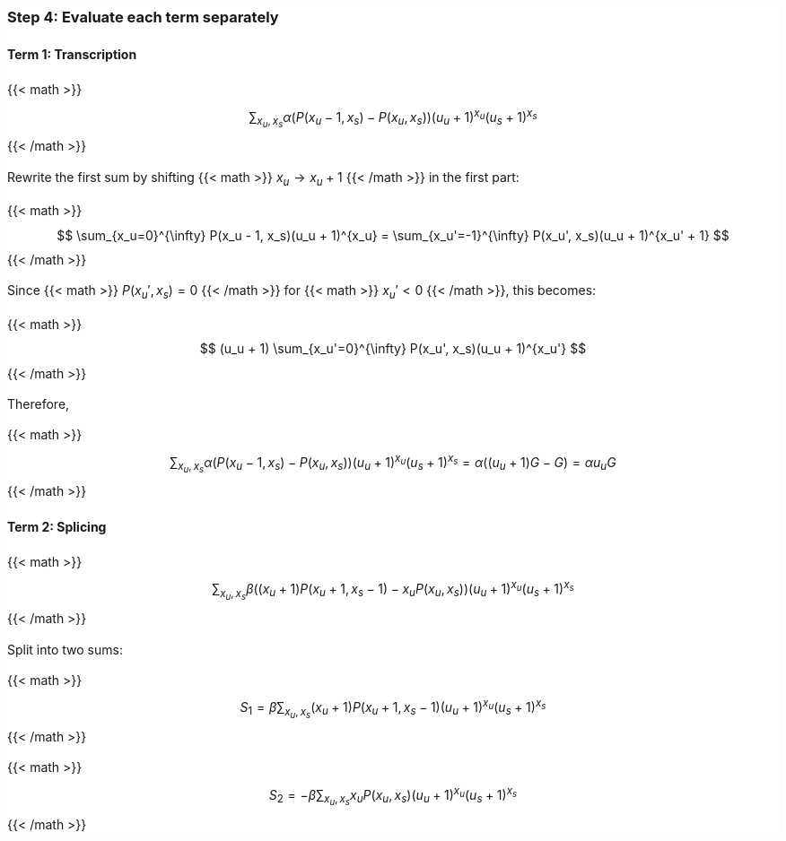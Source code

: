 ### Step 4: Evaluate each term separately

#### Term 1: Transcription

{{< math >}}
$$
\sum_{x_u,x_s} \alpha(P(x_u - 1, x_s) - P(x_u, x_s))(u_u + 1)^{x_u}(u_s + 1)^{x_s}
$$
{{< /math >}}

Rewrite the first sum by shifting {{< math >}} $x_u \to x_u + 1$ {{< /math >}} in the first part:

{{< math >}}
$$
\sum_{x_u=0}^{\infty} P(x_u - 1, x_s)(u_u + 1)^{x_u} = \sum_{x_u'=-1}^{\infty} P(x_u', x_s)(u_u + 1)^{x_u' + 1}
$$
{{< /math >}}

Since {{< math >}} $P(x_u', x_s) = 0$ {{< /math >}} for {{< math >}} $x_u' < 0$ {{< /math >}}, this becomes:

{{< math >}}
$$
(u_u + 1) \sum_{x_u'=0}^{\infty} P(x_u', x_s)(u_u + 1)^{x_u'}
$$
{{< /math >}}

Therefore,

{{< math >}}
$$
\sum_{x_u,x_s} \alpha(P(x_u - 1, x_s) - P(x_u, x_s))(u_u + 1)^{x_u}(u_s + 1)^{x_s} = \alpha((u_u + 1)G - G) = \alpha u_u G
$$
{{< /math >}}

#### Term 2: Splicing

{{< math >}}
$$
\sum_{x_u,x_s} \beta((x_u + 1)P(x_u + 1, x_s - 1) - x_u P(x_u, x_s))(u_u + 1)^{x_u}(u_s + 1)^{x_s}
$$
{{< /math >}}

Split into two sums:

{{< math >}}
$$
S_1 = \beta \sum_{x_u,x_s} (x_u + 1)P(x_u + 1, x_s - 1)(u_u + 1)^{x_u}(u_s + 1)^{x_s}
$$
{{< /math >}}

{{< math >}}
$$
S_2 = -\beta \sum_{x_u,x_s} x_u P(x_u, x_s)(u_u + 1)^{x_u}(u_s + 1)^{x_s}
$$
{{< /math >}}
